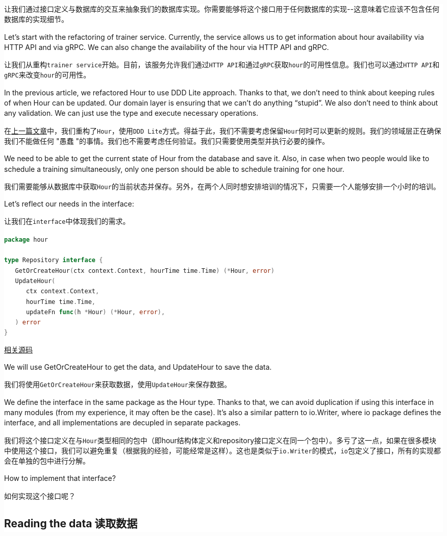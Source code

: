 让我们通过接口定义与数据库的交互来抽象我们的数据库实现。你需要能够将这个接口用于任何数据库的实现--这意味着它应该不包含任何数据库的实现细节。

Let’s start with the refactoring of trainer service. Currently, the service allows us to get information about hour availability via HTTP API and via gRPC. We can also change the availability of the hour via HTTP API and gRPC.

让我们从重构`trainer service`开始。目前，该服务允许我们通过`HTTP API`和通过`gRPC`获取`hour`的可用性信息。我们也可以通过`HTTP API`和`gRPC`来改变`hour`的可用性。

In the previous article, we refactored Hour to use DDD Lite approach. Thanks to that, we don’t need to think about keeping rules of when Hour can be updated. Our domain layer is ensuring that we can’t do anything “stupid”. We also don’t need to think about any validation. We can just use the type and execute necessary operations.

在[上一篇文章](https://threedots.tech/post/ddd-lite-in-go-introduction/)中，我们重构了`Hour`，使用`DDD Lite`方式。得益于此，我们不需要考虑保留`Hour`何时可以更新的规则。我们的领域层正在确保我们不能做任何 "愚蠢 "的事情。我们也不需要考虑任何验证。我们只需要使用类型并执行必要的操作。

We need to be able to get the current state of Hour from the database and save it. Also, in case when two people would like to schedule a training simultaneously, only one person should be able to schedule training for one hour.

我们需要能够从数据库中获取`Hour`的当前状态并保存。另外，在两个人同时想安排培训的情况下，只需要一个人能够安排一个小时的培训。

Let’s reflect our needs in the interface:

让我们在`interface`中体现我们的需求。

```go
package hour

type Repository interface {
   GetOrCreateHour(ctx context.Context, hourTime time.Time) (*Hour, error)
   UpdateHour(
      ctx context.Context,
      hourTime time.Time,
      updateFn func(h *Hour) (*Hour, error),
   ) error
}
```
[相关源码](https://github.com/ThreeDotsLabs/wild-workouts-go-ddd-example/blob/34c74e9d2cbc80160b4ff26e59818a89d10aa1eb/internal/trainer/domain/hour/repository.go#L8)


We will use GetOrCreateHour to get the data, and UpdateHour to save the data.

我们将使用`GetOrCreateHour`来获取数据，使用`UpdateHour`来保存数据。

We define the interface in the same package as the Hour type. Thanks to that, we can avoid duplication if using this interface in many modules (from my experience, it may often be the case). It’s also a similar pattern to io.Writer, where io package defines the interface, and all implementations are decupled in separate packages.

我们将这个接口定义在与`Hour`类型相同的包中（即hour结构体定义和repository接口定义在同一个包中）。多亏了这一点，如果在很多模块中使用这个接口，我们可以避免重复（根据我的经验，可能经常是这样）。这也是类似于`io.Writer`的模式，`io`包定义了接口，所有的实现都会在单独的包中进行分解。

How to implement that interface?

如何实现这个接口呢？
## Reading the data 读取数据
